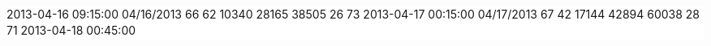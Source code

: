 </td>
</tr>
<tr>
<td style="text-align: left;">
2013-04-16 09:15:00
</td>
<td style="text-align: center;">
04/16/2013
</td>
<td style="text-align: center;">
66
</td>
<td style="text-align: center;">
62
</td>
<td style="text-align: center;">
10340
</td>
<td style="text-align: center;">
28165
</td>
<td style="text-align: center;">
38505
</td>
<td style="text-align: center;">
26
</td>
<td style="text-align: center;">
73
</td>
</tr>
<tr>
<td style="text-align: left;">
2013-04-17 00:15:00
</td>
<td style="text-align: center;">
04/17/2013
</td>
<td style="text-align: center;">
67
</td>
<td style="text-align: center;">
42
</td>
<td style="text-align: center;">
17144
</td>
<td style="text-align: center;">
42894
</td>
<td style="text-align: center;">
60038
</td>
<td style="text-align: center;">
28
</td>
<td style="text-align: center;">
71
</td>
</tr>
<tr>
<td style="text-align: left;">
2013-04-18 00:45:00
</td>